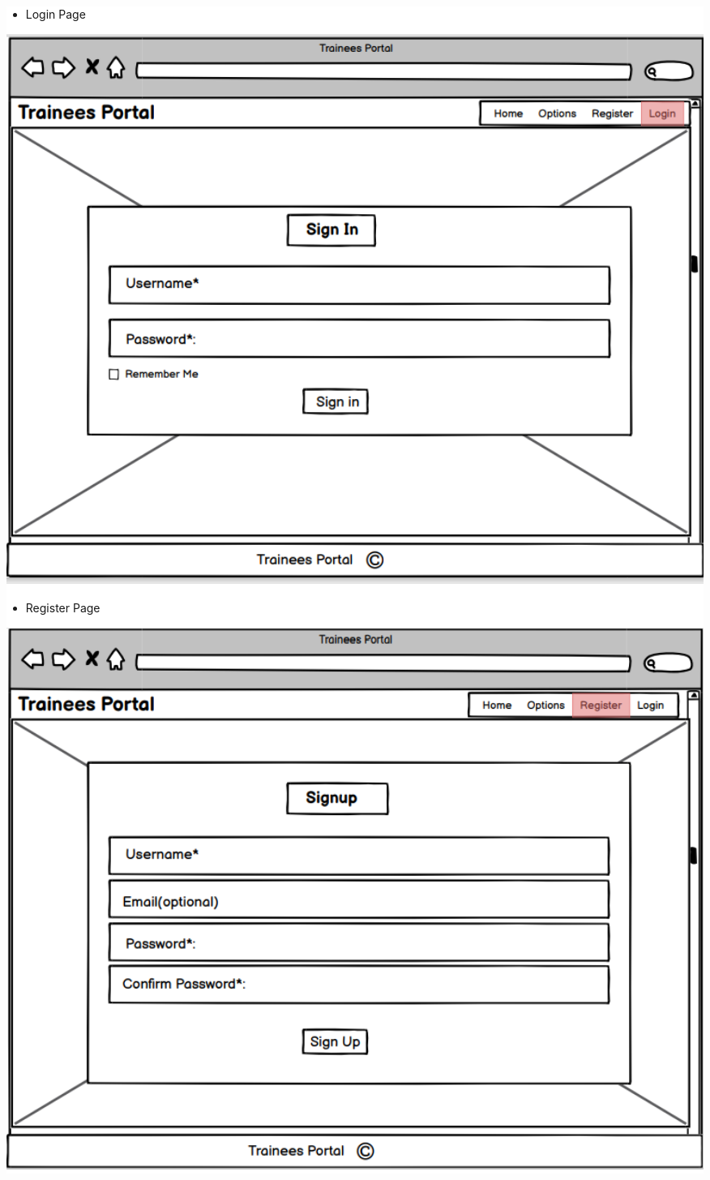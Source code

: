 * Login Page
<img src="documentation/wireframes/login_page.PNG" width="100%" alt="login_page">

* Register Page
<img src="documentation/wireframes/register_page.PNG" width="100%" alt="register_page">